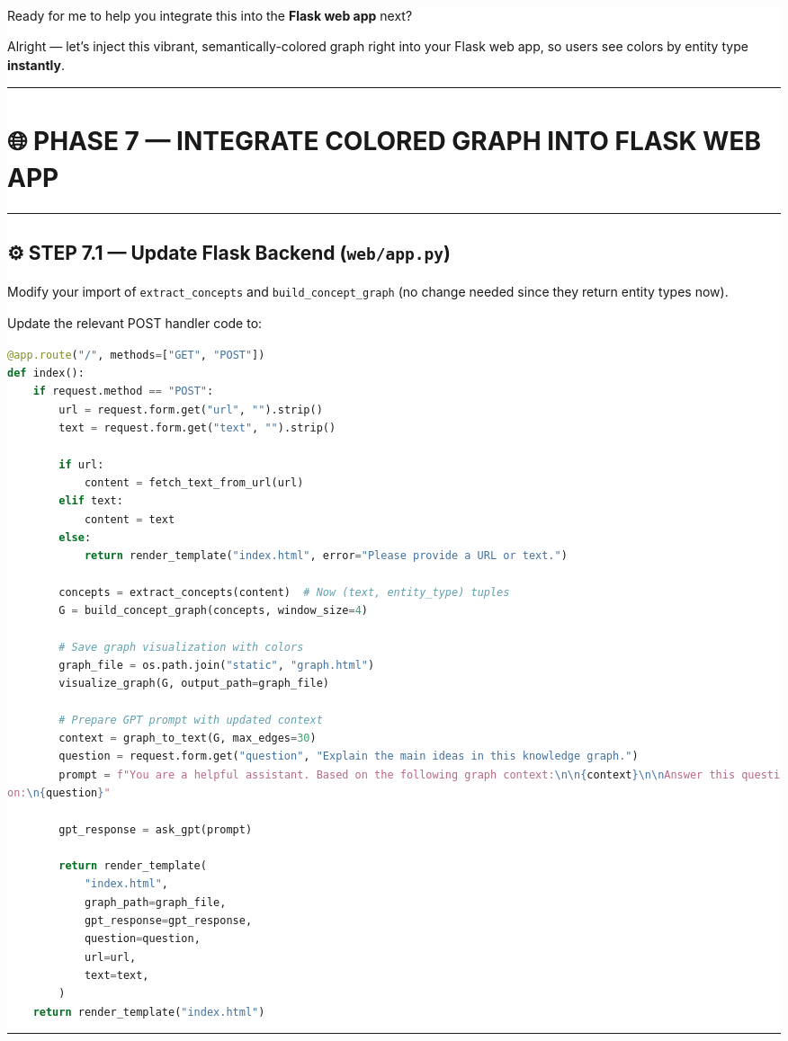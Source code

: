
Ready for me to help you integrate this into the **Flask web app** next?







Alright — let’s inject this vibrant, semantically-colored graph right into your Flask web app, so users see colors by entity type **instantly**.

---

# 🌐 PHASE 7 — INTEGRATE COLORED GRAPH INTO FLASK WEB APP

---

## ⚙️ STEP 7.1 — Update Flask Backend (`web/app.py`)

Modify your import of `extract_concepts` and `build_concept_graph` (no change needed since they return entity types now).

Update the relevant POST handler code to:

```python
@app.route("/", methods=["GET", "POST"])
def index():
    if request.method == "POST":
        url = request.form.get("url", "").strip()
        text = request.form.get("text", "").strip()

        if url:
            content = fetch_text_from_url(url)
        elif text:
            content = text
        else:
            return render_template("index.html", error="Please provide a URL or text.")

        concepts = extract_concepts(content)  # Now (text, entity_type) tuples
        G = build_concept_graph(concepts, window_size=4)

        # Save graph visualization with colors
        graph_file = os.path.join("static", "graph.html")
        visualize_graph(G, output_path=graph_file)

        # Prepare GPT prompt with updated context
        context = graph_to_text(G, max_edges=30)
        question = request.form.get("question", "Explain the main ideas in this knowledge graph.")
        prompt = f"You are a helpful assistant. Based on the following graph context:\n\n{context}\n\nAnswer this question:\n{question}"

        gpt_response = ask_gpt(prompt)

        return render_template(
            "index.html",
            graph_path=graph_file,
            gpt_response=gpt_response,
            question=question,
            url=url,
            text=text,
        )
    return render_template("index.html")
```

---